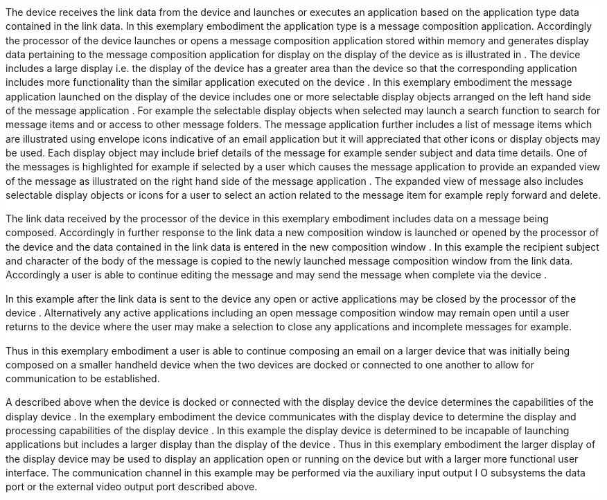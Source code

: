The device receives the link data from the device and launches or executes an application based on the application type data contained in the link data. In this exemplary embodiment the application type is a message composition application. Accordingly the processor of the device launches or opens a message composition application stored within memory and generates display data pertaining to the message composition application for display on the display of the device as is illustrated in . The device includes a large display i.e. the display of the device has a greater area than the device so that the corresponding application includes more functionality than the similar application executed on the device . In this exemplary embodiment the message application launched on the display of the device includes one or more selectable display objects arranged on the left hand side of the message application . For example the selectable display objects when selected may launch a search function to search for message items and or access to other message folders. The message application further includes a list of message items which are illustrated using envelope icons indicative of an email application but it will appreciated that other icons or display objects may be used. Each display object may include brief details of the message for example sender subject and data time details. One of the messages is highlighted for example if selected by a user which causes the message application to provide an expanded view of the message as illustrated on the right hand side of the message application . The expanded view of message also includes selectable display objects or icons for a user to select an action related to the message item for example reply forward and delete.

The link data received by the processor of the device in this exemplary embodiment includes data on a message being composed. Accordingly in further response to the link data a new composition window is launched or opened by the processor of the device and the data contained in the link data is entered in the new composition window . In this example the recipient subject and character of the body of the message is copied to the newly launched message composition window from the link data. Accordingly a user is able to continue editing the message and may send the message when complete via the device .

In this example after the link data is sent to the device any open or active applications may be closed by the processor of the device . Alternatively any active applications including an open message composition window may remain open until a user returns to the device where the user may make a selection to close any applications and incomplete messages for example.

Thus in this exemplary embodiment a user is able to continue composing an email on a larger device that was initially being composed on a smaller handheld device when the two devices are docked or connected to one another to allow for communication to be established.

A described above when the device is docked or connected with the display device the device determines the capabilities of the display device . In the exemplary embodiment the device communicates with the display device to determine the display and processing capabilities of the display device . In this example the display device is determined to be incapable of launching applications but includes a larger display than the display of the device . Thus in this exemplary embodiment the larger display of the display device may be used to display an application open or running on the device but with a larger more functional user interface. The communication channel in this example may be performed via the auxiliary input output I O subsystems the data port or the external video output port described above.

